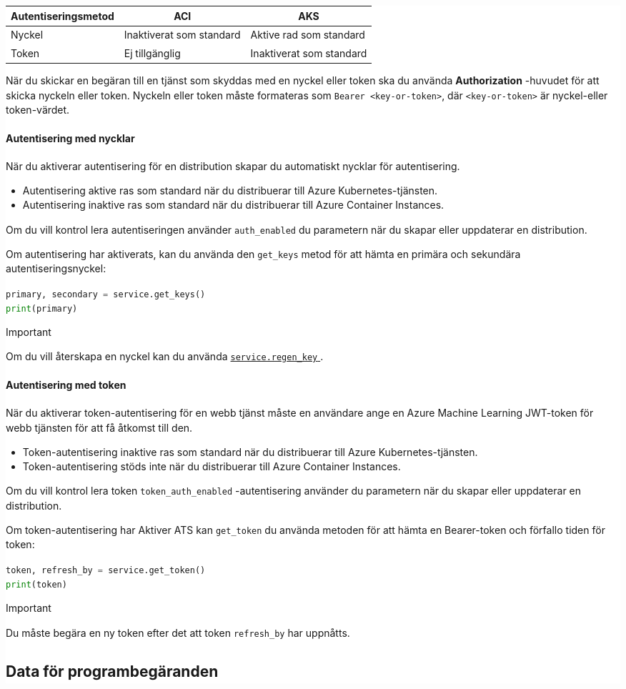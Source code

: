 |Autentiseringsmetod|ACI|AKS|
|---|---|---|
|Nyckel|Inaktiverat som standard| Aktive rad som standard|
|Token| Ej tillgänglig| Inaktiverat som standard |

När du skickar en begäran till en tjänst som skyddas med en nyckel eller token ska du använda __Authorization__ -huvudet för att skicka nyckeln eller token. Nyckeln eller token måste formateras som `Bearer <key-or-token>`, där `<key-or-token>` är nyckel-eller token-värdet.

#### <a name="authentication-with-keys"></a>Autentisering med nycklar

När du aktiverar autentisering för en distribution skapar du automatiskt nycklar för autentisering.

* Autentisering aktive ras som standard när du distribuerar till Azure Kubernetes-tjänsten.
* Autentisering inaktive ras som standard när du distribuerar till Azure Container Instances.

Om du vill kontrol lera autentiseringen använder `auth_enabled` du parametern när du skapar eller uppdaterar en distribution.

Om autentisering har aktiverats, kan du använda den `get_keys` metod för att hämta en primära och sekundära autentiseringsnyckel:

```python
primary, secondary = service.get_keys()
print(primary)
```

> [!IMPORTANT]
> Om du vill återskapa en nyckel kan du använda [ `service.regen_key` ](https://docs.microsoft.com/python/api/azureml-core/azureml.core.webservice(class)?view=azure-ml-py).

#### <a name="authentication-with-tokens"></a>Autentisering med token

När du aktiverar token-autentisering för en webb tjänst måste en användare ange en Azure Machine Learning JWT-token för webb tjänsten för att få åtkomst till den. 

* Token-autentisering inaktive ras som standard när du distribuerar till Azure Kubernetes-tjänsten.
* Token-autentisering stöds inte när du distribuerar till Azure Container Instances.

Om du vill kontrol lera token `token_auth_enabled` -autentisering använder du parametern när du skapar eller uppdaterar en distribution.

Om token-autentisering har Aktiver ATS kan `get_token` du använda metoden för att hämta en Bearer-token och förfallo tiden för token:

```python
token, refresh_by = service.get_token()
print(token)
```

> [!IMPORTANT]
> Du måste begära en ny token efter det att token `refresh_by` har uppnåtts. 

## <a name="request-data"></a>Data för programbegäranden
